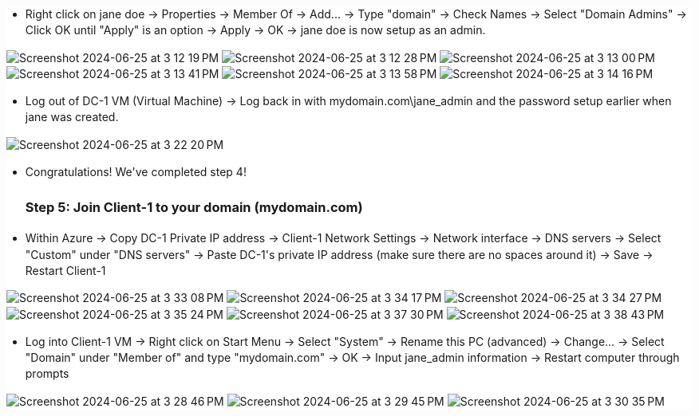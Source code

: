   - Right click on jane doe -> Properties -> Member Of -> Add... -> Type "domain" -> Check Names -> Select "Domain Admins" -> Click OK until "Apply" is an option -> Apply -> OK -> jane doe is now setup as an admin. 
   <p>
     <img width="752" alt="Screenshot 2024-06-25 at 3 12 19 PM" src="https://github.com/samparkercc/Configuring-On-premises-Active-Directory-within-Azure-VMs/assets/171518500/72ddca80-a92f-47de-902f-45f8b74895a4">
<img width="409" alt="Screenshot 2024-06-25 at 3 12 28 PM" src="https://github.com/samparkercc/Configuring-On-premises-Active-Directory-within-Azure-VMs/assets/171518500/2bb7c33f-2f07-4787-ba51-b87a3f52ddcc">
<img width="408" alt="Screenshot 2024-06-25 at 3 13 00 PM" src="https://github.com/samparkercc/Configuring-On-premises-Active-Directory-within-Azure-VMs/assets/171518500/c0851e06-a832-4be9-a8a8-c7eb2fbdef34">
<img width="458" alt="Screenshot 2024-06-25 at 3 13 41 PM" src="https://github.com/samparkercc/Configuring-On-premises-Active-Directory-within-Azure-VMs/assets/171518500/077cde78-e954-4ecf-ae32-8df9106fe51d">
<img width="570" alt="Screenshot 2024-06-25 at 3 13 58 PM" src="https://github.com/samparkercc/Configuring-On-premises-Active-Directory-within-Azure-VMs/assets/171518500/0733efc5-bc5d-4750-80e3-5efba5818c28">
<img width="411" alt="Screenshot 2024-06-25 at 3 14 16 PM" src="https://github.com/samparkercc/Configuring-On-premises-Active-Directory-within-Azure-VMs/assets/171518500/31cb7ff6-cf3c-4ad9-b0f9-22918d77fd7b">
<p>

  - Log out of DC-1 VM (Virtual Machine) -> Log back in with mydomain.com\jane_admin and the password setup earlier when jane was created. 
<p>
<img width="433" alt="Screenshot 2024-06-25 at 3 22 20 PM" src="https://github.com/samparkercc/Configuring-On-premises-Active-Directory-within-Azure-VMs/assets/171518500/83c68cc7-c021-4e25-afee-f432d5c19ba5">
<p>

  - Congratulations! We've completed step 4!

    <p>

    <h3>Step 5: Join Client-1 to your domain (mydomain.com)</h3>
      <p>

  - Within Azure -> Copy DC-1 Private IP address -> Client-1 Network Settings -> Network interface -> DNS servers -> Select "Custom" under "DNS servers" -> Paste DC-1's private IP address (make sure there are no spaces around it) -> Save -> Restart Client-1
 <p>
<img width="1407" alt="Screenshot 2024-06-25 at 3 33 08 PM" src="https://github.com/samparkercc/Configuring-On-premises-Active-Directory-within-Azure-VMs/assets/171518500/36efbd31-193a-4fe7-90af-38417a8c5fa5">
<img width="277" alt="Screenshot 2024-06-25 at 3 34 17 PM" src="https://github.com/samparkercc/Configuring-On-premises-Active-Directory-within-Azure-VMs/assets/171518500/0e3335e8-cc38-4205-b882-ab83d0b29837">

 <img width="789" alt="Screenshot 2024-06-25 at 3 34 27 PM" src="https://github.com/samparkercc/Configuring-On-premises-Active-Directory-within-Azure-VMs/assets/171518500/e529fefa-5de7-4867-85da-3b2e41ea0323">
<img width="356" alt="Screenshot 2024-06-25 at 3 35 24 PM" src="https://github.com/samparkercc/Configuring-On-premises-Active-Directory-within-Azure-VMs/assets/171518500/177e3b7e-fb91-462d-a906-162b8461cec1">
<img width="585" alt="Screenshot 2024-06-25 at 3 37 30 PM" src="https://github.com/samparkercc/Configuring-On-premises-Active-Directory-within-Azure-VMs/assets/171518500/e447e98a-bf40-4da3-ae5d-91a42a81998f">
<img width="605" alt="Screenshot 2024-06-25 at 3 38 43 PM" src="https://github.com/samparkercc/Configuring-On-premises-Active-Directory-within-Azure-VMs/assets/171518500/717645a8-8ef9-44ed-93f3-a9cfbeea111c">

 <p>
   
  - Log into Client-1 VM -> Right click on Start Menu -> Select "System" -> Rename this PC (advanced) -> Change... -> Select "Domain" under "Member of" and type "mydomain.com" -> OK -> Input jane_admin information -> Restart computer through prompts

    <p>
<img width="307" alt="Screenshot 2024-06-25 at 3 28 46 PM" src="https://github.com/samparkercc/Configuring-On-premises-Active-Directory-within-Azure-VMs/assets/171518500/e58484d1-95bd-4e17-a514-f2e1bc263481">
<img width="1264" alt="Screenshot 2024-06-25 at 3 29 45 PM" src="https://github.com/samparkercc/Configuring-On-premises-Active-Directory-within-Azure-VMs/assets/171518500/02785026-e3bc-4d07-b747-a629d5577523">
<img width="411" alt="Screenshot 2024-06-25 at 3 30 35 PM" src="https://github.com/samparkercc/Configuring-On-premises-Active-Directory-within-Azure-VMs/assets/171518500/a087138f-4dea-4702-a1ee-9fbfc54a2e55">
